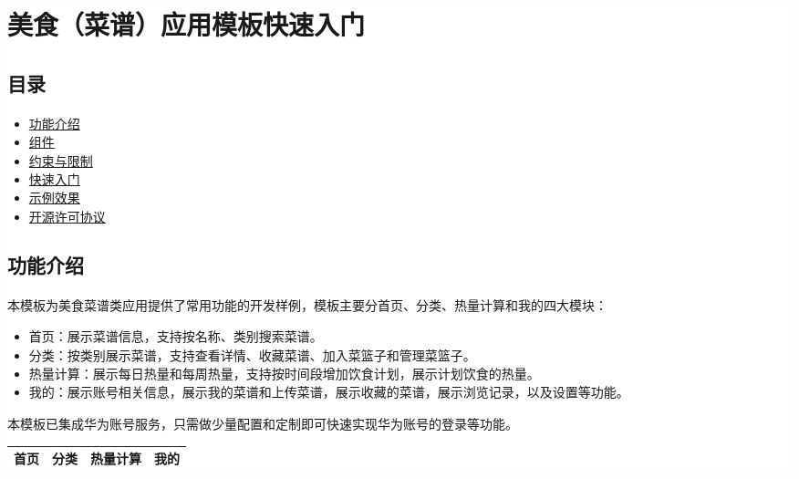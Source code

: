 # 美食（菜谱）应用模板快速入门

## 目录

- [功能介绍](#功能介绍)
- [组件](#组件)
- [约束与限制](#约束与限制)
- [快速入门](#快速入门)
- [示例效果](#示例效果)
- [开源许可协议](#开源许可协议)

## 功能介绍

本模板为美食菜谱类应用提供了常用功能的开发样例，模板主要分首页、分类、热量计算和我的四大模块：

- 首页：展示菜谱信息，支持按名称、类别搜索菜谱。
- 分类：按类别展示菜谱，支持查看详情、收藏菜谱、加入菜篮子和管理菜篮子。
- 热量计算：展示每日热量和每周热量，支持按时间段增加饮食计划，展示计划饮食的热量。
- 我的：展示账号相关信息，展示我的菜谱和上传菜谱，展示收藏的菜谱，展示浏览记录，以及设置等功能。

本模板已集成华为账号服务，只需做少量配置和定制即可快速实现华为账号的登录等功能。

| 首页                                                                | 分类                                                                    | 热量计算                                                                   | 我的                                                                |
|-------------------------------------------------------------------|-----------------------------------------------------------------------|----------------------------------------------------------------------|-------------------------------------------------------------------|